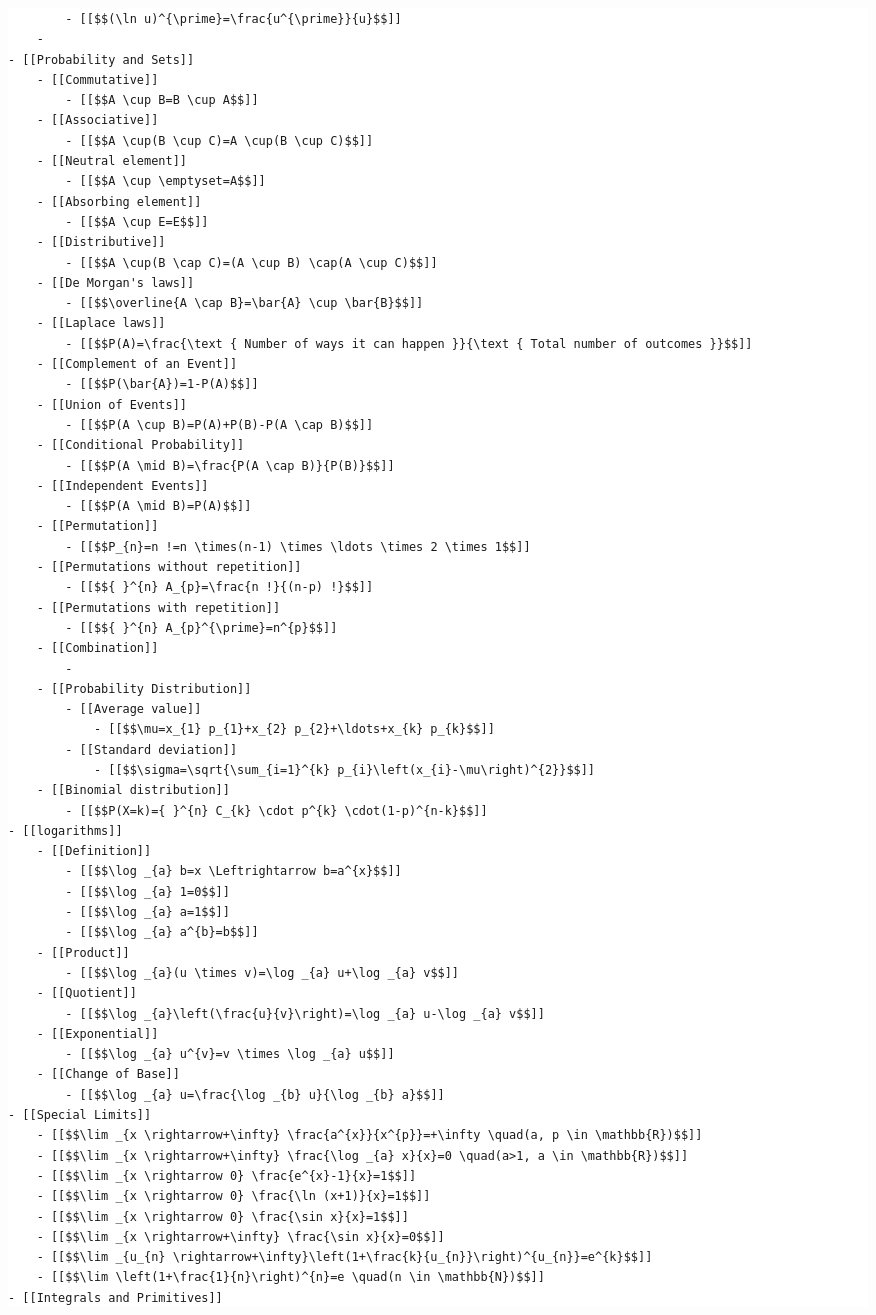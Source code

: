            - [[$$(\ln u)^{\prime}=\frac{u^{\prime}}{u}$$]]
        - 
    - [[Probability and Sets]]
        - [[Commutative]]
            - [[$$A \cup B=B \cup A$$]]
        - [[Associative]]
            - [[$$A \cup(B \cup C)=A \cup(B \cup C)$$]]
        - [[Neutral element]]
            - [[$$A \cup \emptyset=A$$]]
        - [[Absorbing element]]
            - [[$$A \cup E=E$$]]
        - [[Distributive]]
            - [[$$A \cup(B \cap C)=(A \cup B) \cap(A \cup C)$$]]
        - [[De Morgan's laws]]
            - [[$$\overline{A \cap B}=\bar{A} \cup \bar{B}$$]]
        - [[Laplace laws]]
            - [[$$P(A)=\frac{\text { Number of ways it can happen }}{\text { Total number of outcomes }}$$]]
        - [[Complement of an Event]]
            - [[$$P(\bar{A})=1-P(A)$$]]
        - [[Union of Events]]
            - [[$$P(A \cup B)=P(A)+P(B)-P(A \cap B)$$]]
        - [[Conditional Probability]]
            - [[$$P(A \mid B)=\frac{P(A \cap B)}{P(B)}$$]]
        - [[Independent Events]]
            - [[$$P(A \mid B)=P(A)$$]]
        - [[Permutation]]
            - [[$$P_{n}=n !=n \times(n-1) \times \ldots \times 2 \times 1$$]]
        - [[Permutations without repetition]]
            - [[$${ }^{n} A_{p}=\frac{n !}{(n-p) !}$$]]
        - [[Permutations with repetition]]
            - [[$${ }^{n} A_{p}^{\prime}=n^{p}$$]]
        - [[Combination]]
            - 
        - [[Probability Distribution]]
            - [[Average value]]
                - [[$$\mu=x_{1} p_{1}+x_{2} p_{2}+\ldots+x_{k} p_{k}$$]]
            - [[Standard deviation]]
                - [[$$\sigma=\sqrt{\sum_{i=1}^{k} p_{i}\left(x_{i}-\mu\right)^{2}}$$]]
        - [[Binomial distribution]]
            - [[$$P(X=k)={ }^{n} C_{k} \cdot p^{k} \cdot(1-p)^{n-k}$$]]
    - [[logarithms]]
        - [[Definition]]
            - [[$$\log _{a} b=x \Leftrightarrow b=a^{x}$$]]
            - [[$$\log _{a} 1=0$$]]
            - [[$$\log _{a} a=1$$]]
            - [[$$\log _{a} a^{b}=b$$]]
        - [[Product]]
            - [[$$\log _{a}(u \times v)=\log _{a} u+\log _{a} v$$]]
        - [[Quotient]]
            - [[$$\log _{a}\left(\frac{u}{v}\right)=\log _{a} u-\log _{a} v$$]]
        - [[Exponential]]
            - [[$$\log _{a} u^{v}=v \times \log _{a} u$$]]
        - [[Change of Base]]
            - [[$$\log _{a} u=\frac{\log _{b} u}{\log _{b} a}$$]]
    - [[Special Limits]]
        - [[$$\lim _{x \rightarrow+\infty} \frac{a^{x}}{x^{p}}=+\infty \quad(a, p \in \mathbb{R})$$]]
        - [[$$\lim _{x \rightarrow+\infty} \frac{\log _{a} x}{x}=0 \quad(a>1, a \in \mathbb{R})$$]]
        - [[$$\lim _{x \rightarrow 0} \frac{e^{x}-1}{x}=1$$]]
        - [[$$\lim _{x \rightarrow 0} \frac{\ln (x+1)}{x}=1$$]]
        - [[$$\lim _{x \rightarrow 0} \frac{\sin x}{x}=1$$]]
        - [[$$\lim _{x \rightarrow+\infty} \frac{\sin x}{x}=0$$]]
        - [[$$\lim _{u_{n} \rightarrow+\infty}\left(1+\frac{k}{u_{n}}\right)^{u_{n}}=e^{k}$$]]
        - [[$$\lim \left(1+\frac{1}{n}\right)^{n}=e \quad(n \in \mathbb{N})$$]]
    - [[Integrals and Primitives]]